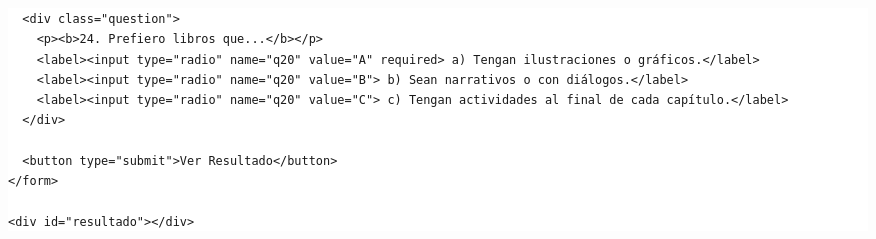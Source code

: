       <div class="question">
        <p><b>24. Prefiero libros que...</b></p>
        <label><input type="radio" name="q20" value="A" required> a) Tengan ilustraciones o gráficos.</label>
        <label><input type="radio" name="q20" value="B"> b) Sean narrativos o con diálogos.</label>
        <label><input type="radio" name="q20" value="C"> c) Tengan actividades al final de cada capítulo.</label>
      </div>

      <button type="submit">Ver Resultado</button>
    </form>

    <div id="resultado"></div>
  </div>

  <script>
    document.getElementById("encuestaForm").addEventListener("submit", function(e) {
      e.preventDefault();

      let respuestas = { A: 0, B: 0, C: 0 };
      let datos = new FormData(e.target);

      for (let [key, value] of datos.entries()) {
        if (value === "A" || value === "B" || value === "C") {
          respuestas[value]++;
        }
      }

      let total = respuestas.A + respuestas.B + respuestas.C;
      let porcentajeA = ((respuestas.A / total) * 100).toFixed(1);
      let porcentajeB = ((respuestas.B / total) * 100).toFixed(1);
      let porcentajeC = ((respuestas.C / total) * 100).toFixed(1);

      let resultadoTexto = `📊 Resultados:<br>
        Visual (A): ${respuestas.A} respuestas (${porcentajeA}%)<br>
        Auditivo (B): ${respuestas.B} respuestas (${porcentajeB}%)<br>
        Kinestésico (C): ${respuestas.C} respuestas (${porcentajeC}%)<br><br>`;

      if (respuestas.A > respuestas.B && respuestas.A > respuestas.C) {
        resultadoTexto += "✅ Tu estilo de aprendizaje predominante es <b>VISUAL</b> 📖";
      } else if (respuestas.B > respuestas.A && respuestas.B > respuestas.C) {
        resultadoTexto += "✅ Tu estilo de aprendizaje predominante es <b>AUDITIVO</b> 🎧";
      } else if (respuestas.C > respuestas.A && respuestas.C > respuestas.B) {
        resultadoTexto += "✅ Tu estilo de aprendizaje predominante es <b>KINESTÉSICO</b> 🤸";
      } else {
        resultadoTexto += "⚖️ Tienes un estilo de aprendizaje <b>mixto</b>.";
      }

      let resultadoDiv = document.getElementById("resultado");
      resultadoDiv.innerHTML = resultadoTexto;
      resultadoDiv.style.display = "block";
      resultadoDiv.scrollIntoView({ behavior: "smooth" });
    });
  </script>
</body>
</html>
